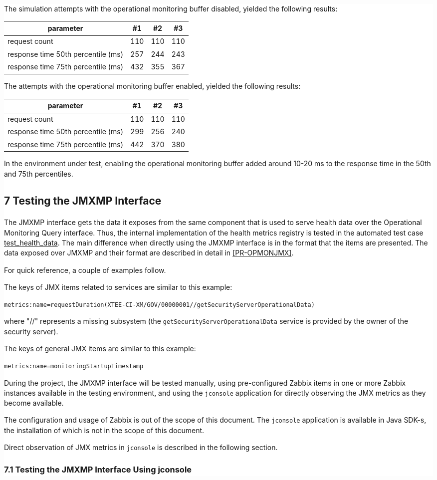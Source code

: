 The simulation attempts with the operational monitoring buffer disabled, yielded the following results:

| parameter                          | #1  | #2  | #3  |
|------------------------------------|-----|-----|-----|
| request count                      | 110 | 110 | 110 |
| response time 50th percentile (ms) | 257 | 244 | 243 |
| response time 75th percentile (ms) | 432 | 355 | 367 |

The attempts with the operational monitoring buffer enabled, yielded the following results:

| parameter                          | #1  | #2  | #3  |
|------------------------------------|-----|-----|-----|
| request count                      | 110 | 110 | 110 |
| response time 50th percentile (ms) | 299 | 256 | 240 |
| response time 75th percentile (ms) | 442 | 370 | 380 |

In the environment under test, enabling the operational monitoring buffer added around 10-20 ms to the response time in the 50th and 75th percentiles.

## 7 Testing the JMXMP Interface

The JMXMP interface gets the data it exposes from the same component that is used to serve health data over the Operational Monitoring Query interface. Thus, the internal implementation of the health metrics registry is tested in the automated test case [test_health_data](#test_health_data). The main difference when directly using the JMXMP interface is in the format that the items are presented. The data exposed over JMXMP and their format are described in detail in [[PR-OPMONJMX]](#PR-OPMONJMX).

For quick reference, a couple of examples follow.

The keys of JMX items related to services are similar to this example:
  ```
  metrics:name=requestDuration(XTEE-CI-XM/GOV/00000001//getSecurityServerOperationalData)
  ```
where "//" represents a missing subsystem (the `getSecurityServerOperationalData` service is provided by the owner of the security server).

The keys of general JMX items are similar to this example:
  ```
  metrics:name=monitoringStartupTimestamp
  ```

During the project, the JMXMP interface will  be tested manually, using pre-configured Zabbix items in one or more Zabbix instances available in the testing environment, and using the `jconsole` application for directly observing the JMX metrics as they become available.

The configuration and usage of Zabbix is out of the scope of this document. The `jconsole` application is available in Java SDK-s, the installation of which is not in the scope of this document.

Direct observation of JMX metrics in `jconsole` is described in the following section.

### 7.1 Testing the JMXMP Interface Using jconsole
